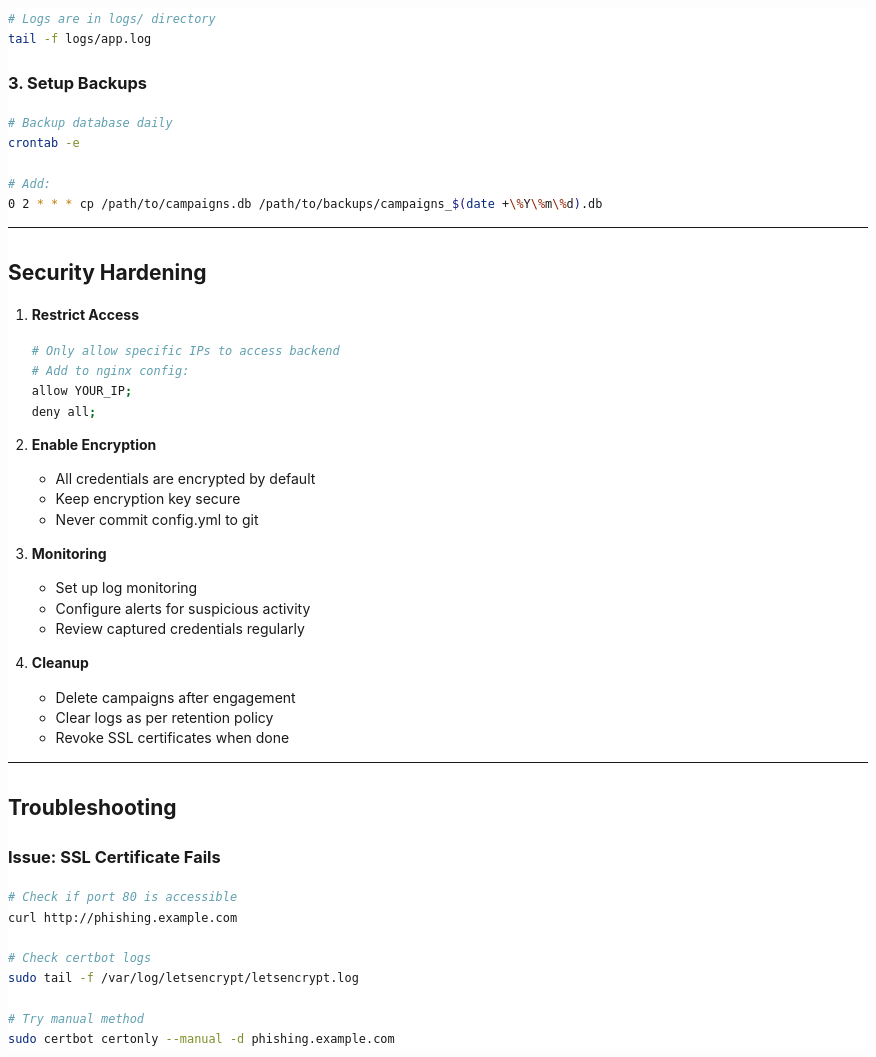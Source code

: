 ```bash
# Logs are in logs/ directory
tail -f logs/app.log
```

### 3. Setup Backups

```bash
# Backup database daily
crontab -e

# Add:
0 2 * * * cp /path/to/campaigns.db /path/to/backups/campaigns_$(date +\%Y\%m\%d).db
```

---

## Security Hardening

1. **Restrict Access**
   ```bash
   # Only allow specific IPs to access backend
   # Add to nginx config:
   allow YOUR_IP;
   deny all;
   ```

2. **Enable Encryption**
   - All credentials are encrypted by default
   - Keep encryption key secure
   - Never commit config.yml to git

3. **Monitoring**
   - Set up log monitoring
   - Configure alerts for suspicious activity
   - Review captured credentials regularly

4. **Cleanup**
   - Delete campaigns after engagement
   - Clear logs as per retention policy
   - Revoke SSL certificates when done

---

## Troubleshooting

### Issue: SSL Certificate Fails
```bash
# Check if port 80 is accessible
curl http://phishing.example.com

# Check certbot logs
sudo tail -f /var/log/letsencrypt/letsencrypt.log

# Try manual method
sudo certbot certonly --manual -d phishing.example.com
```
